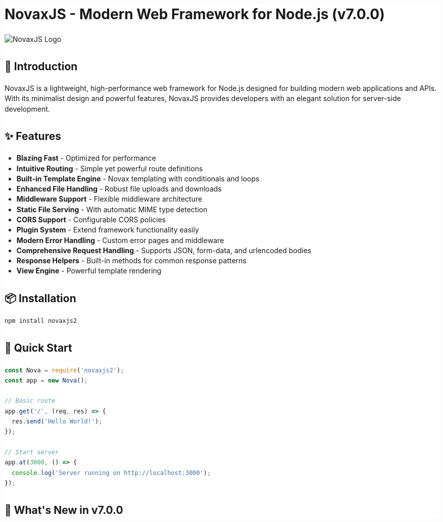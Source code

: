 # NovaxJS - Modern Web Framework for Node.js (v7.0.0)

![NovaxJS Logo](https://novaxjs2.vercel.app/logo.png) 

## 🚀 Introduction

NovaxJS is a lightweight, high-performance web framework for Node.js designed for building modern web applications and APIs. With its minimalist design and powerful features, NovaxJS provides developers with an elegant solution for server-side development.

## ✨ Features

- **Blazing Fast** - Optimized for performance
- **Intuitive Routing** - Simple yet powerful route definitions
- **Built-in Template Engine** - Novax templating with conditionals and loops
- **Enhanced File Handling** - Robust file uploads and downloads
- **Middleware Support** - Flexible middleware architecture
- **Static File Serving** - With automatic MIME type detection
- **CORS Support** - Configurable CORS policies
- **Plugin System** - Extend framework functionality easily
- **Modern Error Handling** - Custom error pages and middleware
- **Comprehensive Request Handling** - Supports JSON, form-data, and urlencoded bodies
- **Response Helpers** - Built-in methods for common response patterns
- **View Engine** - Powerful template rendering

## 📦 Installation

```bash
npm install novaxjs2
```

## 🎯 Quick Start

```javascript
const Nova = require('novaxjs2');
const app = new Nova();

// Basic route
app.get('/', (req, res) => {
  res.send('Hello World!');
});

// Start server
app.at(3000, () => {
  console.log('Server running on http://localhost:3000');
});
```

## 🔄 What's New in v7.0.0
